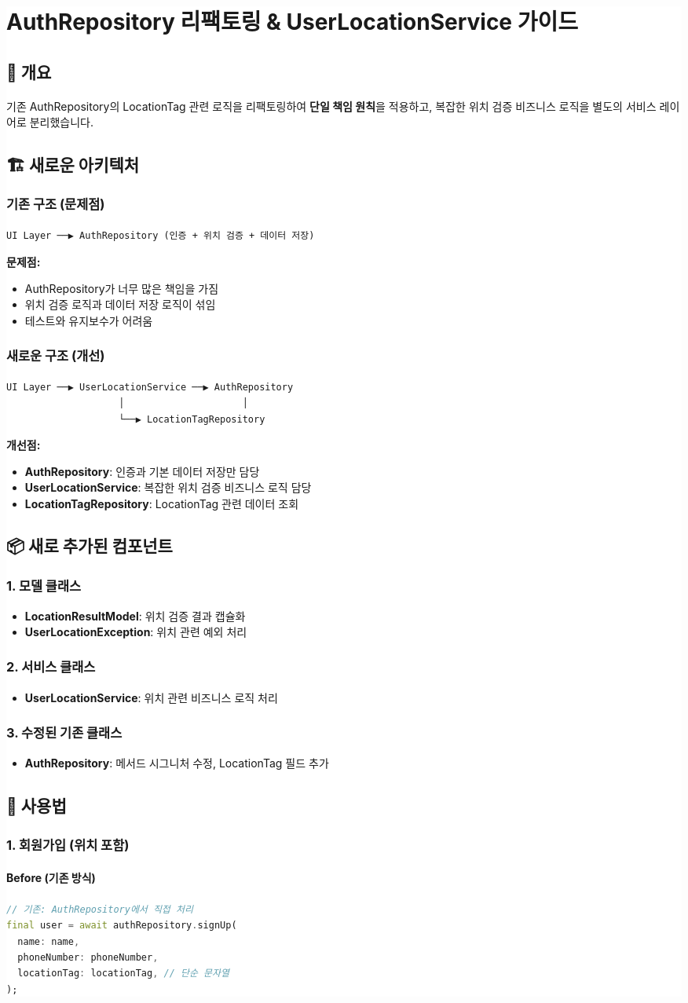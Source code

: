 # AuthRepository 리팩토링 & UserLocationService 가이드

## 🎯 개요

기존 AuthRepository의 LocationTag 관련 로직을 리팩토링하여 **단일 책임 원칙**을 적용하고, 복잡한 위치 검증 비즈니스 로직을 별도의 서비스 레이어로 분리했습니다.

## 🏗️ 새로운 아키텍처

### 기존 구조 (문제점)
```
UI Layer ──▶ AuthRepository (인증 + 위치 검증 + 데이터 저장)
```
**문제점:**
- AuthRepository가 너무 많은 책임을 가짐
- 위치 검증 로직과 데이터 저장 로직이 섞임
- 테스트와 유지보수가 어려움

### 새로운 구조 (개선)
```
UI Layer ──▶ UserLocationService ──▶ AuthRepository
                    │                     │
                    └──▶ LocationTagRepository
```
**개선점:**
- **AuthRepository**: 인증과 기본 데이터 저장만 담당
- **UserLocationService**: 복잡한 위치 검증 비즈니스 로직 담당
- **LocationTagRepository**: LocationTag 관련 데이터 조회

## 📦 새로 추가된 컴포넌트

### 1. 모델 클래스
- **LocationResultModel**: 위치 검증 결과 캡슐화
- **UserLocationException**: 위치 관련 예외 처리

### 2. 서비스 클래스
- **UserLocationService**: 위치 관련 비즈니스 로직 처리

### 3. 수정된 기존 클래스
- **AuthRepository**: 메서드 시그니처 수정, LocationTag 필드 추가

## 🚀 사용법

### 1. 회원가입 (위치 포함)

#### Before (기존 방식)
```dart
// 기존: AuthRepository에서 직접 처리
final user = await authRepository.signUp(
  name: name,
  phoneNumber: phoneNumber,
  locationTag: locationTag, // 단순 문자열
);
```
